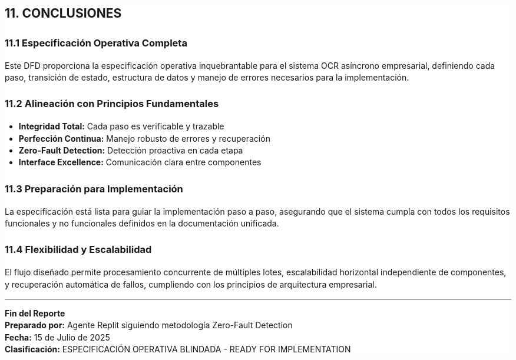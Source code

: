 
## 11. CONCLUSIONES

### 11.1 Especificación Operativa Completa
Este DFD proporciona la especificación operativa inquebrantable para el sistema OCR asíncrono empresarial, definiendo cada paso, transición de estado, estructura de datos y manejo de errores necesarios para la implementación.

### 11.2 Alineación con Principios Fundamentales
- **Integridad Total:** Cada paso es verificable y trazable
- **Perfección Continua:** Manejo robusto de errores y recuperación
- **Zero-Fault Detection:** Detección proactiva en cada etapa
- **Interface Excellence:** Comunicación clara entre componentes

### 11.3 Preparación para Implementación
La especificación está lista para guiar la implementación paso a paso, asegurando que el sistema cumpla con todos los requisitos funcionales y no funcionales definidos en la documentación unificada.

### 11.4 Flexibilidad y Escalabilidad
El flujo diseñado permite procesamiento concurrente de múltiples lotes, escalabilidad horizontal independiente de componentes, y recuperación automática de fallos, cumpliendo con los principios de arquitectura empresarial.

---

**Fin del Reporte**  
**Preparado por:** Agente Replit siguiendo metodología Zero-Fault Detection  
**Fecha:** 15 de Julio de 2025  
**Clasificación:** ESPECIFICACIÓN OPERATIVA BLINDADA - READY FOR IMPLEMENTATION